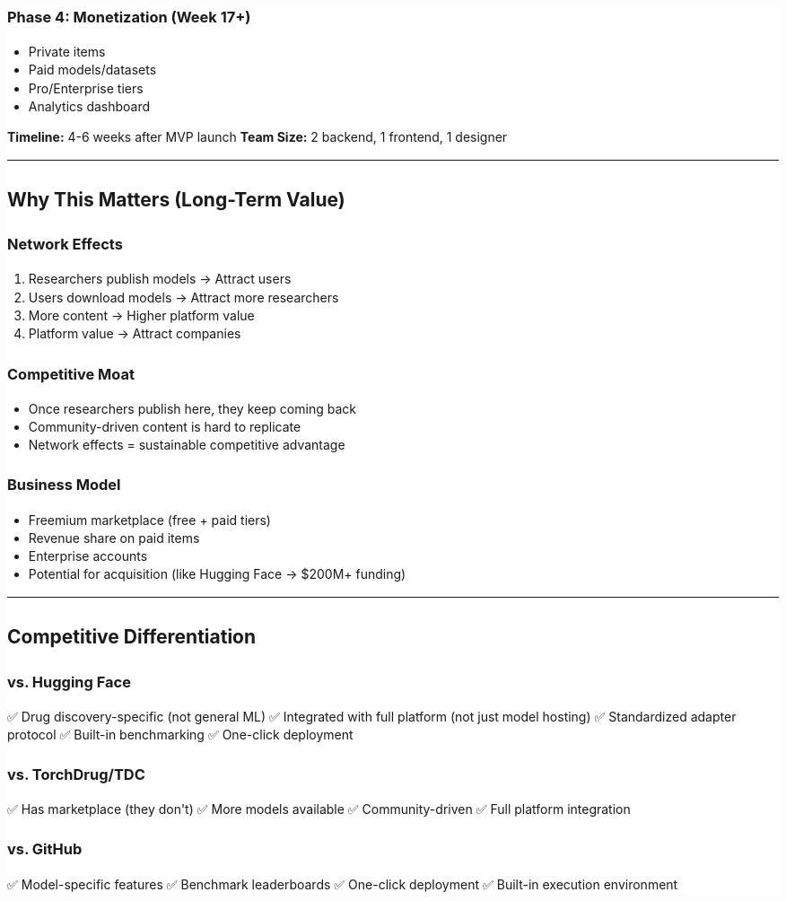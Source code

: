 ### Phase 4: Monetization (Week 17+)
- Private items
- Paid models/datasets
- Pro/Enterprise tiers
- Analytics dashboard

**Timeline:** 4-6 weeks after MVP launch
**Team Size:** 2 backend, 1 frontend, 1 designer

---

## Why This Matters (Long-Term Value)

### Network Effects
1. Researchers publish models → Attract users
2. Users download models → Attract more researchers
3. More content → Higher platform value
4. Platform value → Attract companies

### Competitive Moat
- Once researchers publish here, they keep coming back
- Community-driven content is hard to replicate
- Network effects = sustainable competitive advantage

### Business Model
- Freemium marketplace (free + paid tiers)
- Revenue share on paid items
- Enterprise accounts
- Potential for acquisition (like Hugging Face → $200M+ funding)

---

## Competitive Differentiation

### vs. Hugging Face
✅ Drug discovery-specific (not general ML)
✅ Integrated with full platform (not just model hosting)
✅ Standardized adapter protocol
✅ Built-in benchmarking
✅ One-click deployment

### vs. TorchDrug/TDC
✅ Has marketplace (they don't)
✅ More models available
✅ Community-driven
✅ Full platform integration

### vs. GitHub
✅ Model-specific features
✅ Benchmark leaderboards
✅ One-click deployment
✅ Built-in execution environment
